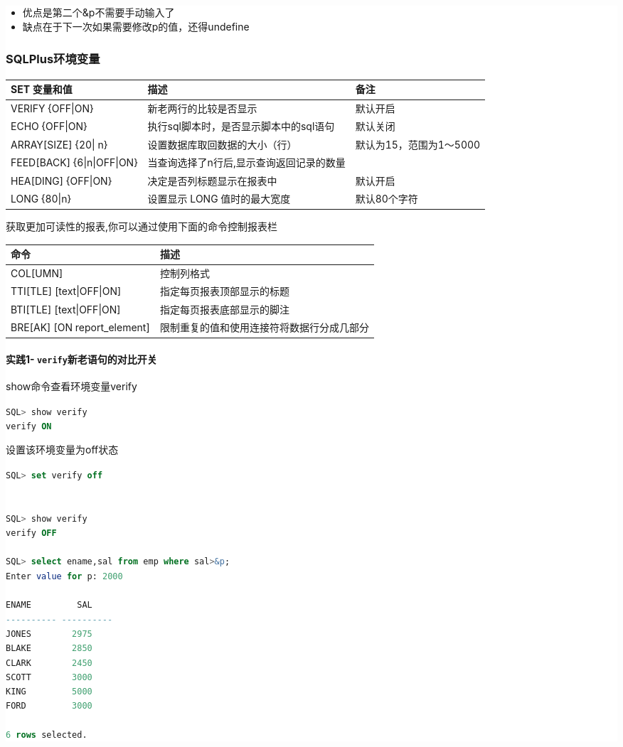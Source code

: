 * 优点是第二个&p不需要手动输入了
* 缺点在于下一次如果需要修改p的值，还得undefine

### SQLPlus环境变量

|SET 变量和值|描述|备注|
|:--|:--|:--|
|VERIFY {OFF\|ON}|新老两行的比较是否显示|默认开启|
|ECHO {OFF\|ON}|执行sql脚本时，是否显示脚本中的sql语句|默认关闭|
|ARRAY[SIZE] {20\| n}|设置数据库取回数据的大小（行）|默认为15，范围为1～5000|
|FEED[BACK] {6\|n\|OFF\|ON}| 当查询选择了n行后,显示查询返回记录的数量||
|HEA[DING] {OFF\|ON}|决定是否列标题显示在报表中|默认开启|
|LONG {80\|n} |设置显示 LONG 值时的最大宽度|默认80个字符|


获取更加可读性的报表,你可以通过使用下面的命令控制报表栏

|命令|描述|
|:---|:--|
|COL[UMN]|控制列格式|
|TTI[TLE] [text\|OFF\|ON]|指定每页报表顶部显示的标题|
|BTI[TLE] [text\|OFF\|ON]|指定每页报表底部显示的脚注|
|BRE[AK] [ON report_element]|限制重复的值和使用连接符将数据行分成几部分|

#### 实践1- `verify`新老语句的对比开关


show命令查看环境变量verify

```sql
SQL> show verify
verify ON
```

设置该环境变量为off状态

```sql
SQL> set verify off


SQL> show verify
verify OFF

SQL> select ename,sal from emp where sal>&p;
Enter value for p: 2000

ENAME		  SAL
---------- ----------
JONES		 2975
BLAKE		 2850
CLARK		 2450
SCOTT		 3000
KING		 5000
FORD		 3000

6 rows selected.
```
